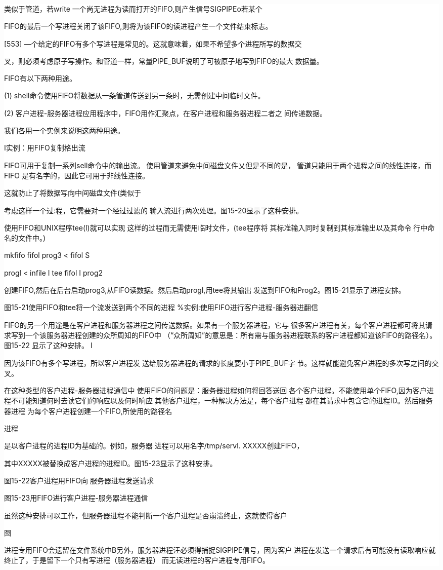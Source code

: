 类似于管道，若write 一个尚无进程为读而打开的FIFO,则产生信号SIGPIPEo若某个

FIFO的最后一个写进程关闭了该FIFO,则将为该FIFO的读进程产生一个文件结束标志。

[553]    —个给定的FIFO有多个写进程是常见的。这就意味着，如果不希望多个进程所写的数据交

叉，则必须考虑原子写操作。和管道一样，常量PIPE_BUF说明了可被原子地写到FIFO的最大 数据量。

FIFO有以下两种用途。

(1)    shell命令使用FIFO将数据从一条管道传送到另一条时，无需创建中间临时文件。

(2)    客户进程-服务器进程应用程序中，FIFO用作汇聚点，在客户进程和服务器进程二者之 间传递数据。

我们各用一个实例来说明这两种用途。

I实例：用FIFO复制格出流

FIFO可用于复制一系列sell命令中的输出流。 使用管道来避免中间磁盘文件乂但是不同的是， 管道只能用于两个进程之间的线性连接，而FIFO 是有名字的，因此它可用于非线性连接。

这就防止了将数据写向中间磁盘文件(类似于



考虑这样一个过:程，它需要对一个经过过滤的 输入流进行两次处理。图15-20显示了这种安排。

使用FIFO和UNIX程序tee(l)就可以实现 这样的过程而无需使用临时文件，(tee程序将 其标准输入同时复制到其标准输出以及其命令 行中命名的文件中。)

mkfifo fifol prog3 < fifol S

progl < infile I tee fifol I prog2

创建FIFO,然后在后台启动prog3,从FIFO读数据。然后启动progl,用tee将其输出 发送到FIFO和Prog2。图15-21显示了进程安排。

图15-21使用FIFO和tee将一个流发送到两个不同的进程 %实例:使用FIFO进行客户进程-服务器进翻信



FIFO的另一个用途是在客户进程和服务器进程之间传送数据。如果有一个服务器进程，它与 很多客户进程有关，每个客户进程都可将其请求写到一个该服务器进程创建的众所周知的FIFO中 （“众所周知”的意思是：所有需与服务器进程联系的客户进程都知道该FIFO的路径名）。图15-22 显示了这种安排。    I

因为该FIFO有多个写进程，所以客户进程发 送给服务器进程的请求的长度要小于PIPE_BUF字 节。这样就能避免客户进程的多次写之间的交叉。

在这种类型的客户进程-服务器进程通信中 使用FIFO的问题是：服务器进程如何将回答送回 各个客户进程。不能使用单个FIFO,因为客户进 程不可能知道何时去读它们的响应以及何时响应 其他客户进程，一种解决方法是，每个客户进程 都在其请求中包含它的进程ID。然后服务器进程 为每个客户进程创建一个FIFO,所使用的路径名

进程



是以客户进程的进程ID为基础的。例如，服务器 进程可以用名字/tmp/servl. XXXXX创建FIFO，

其中XXXXX被替换成客户进程的进程ID。图15-23显示了这种安排。

图15-22客户进程用FIFO向 服务器进程发送请求



图15-23用FIFO进行客户进程-服务器进程通信

虽然这种安排可以工作，但服务器进程不能判断一个客户进程是否崩溃终止，这就使得客户

囫

进程专用FIFO会遗留在文件系统中B另外，服务器进程汪必须得捕捉SIGPIPE信号，因为客户 进程在发送一个请求后有可能没有读取响应就终止了，于是留下一个只有写进程（服务器进程） 而无读进程的客户进程专用FIFO。
